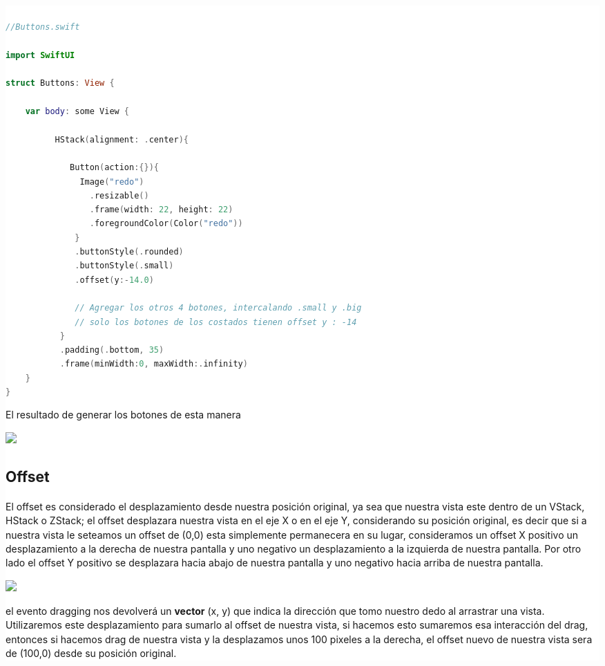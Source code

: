 
```swift

//Buttons.swift

import SwiftUI

struct Buttons: View {
    
    var body: some View {
        
          HStack(alignment: .center){
               
             Button(action:{}){
               Image("redo")
                 .resizable()
                 .frame(width: 22, height: 22)
                 .foregroundColor(Color("redo"))
              }
              .buttonStyle(.rounded)
              .buttonStyle(.small)
              .offset(y:-14.0)
            
              // Agregar los otros 4 botones, intercalando .small y .big 
              // solo los botones de los costados tienen offset y : -14
           }
           .padding(.bottom, 35)
           .frame(minWidth:0, maxWidth:.infinity)
    }
}
```

El resultado de generar los botones de esta manera

![](https://thepracticaldev.s3.amazonaws.com/i/zq0yjq6pqjbxes3c5kc9.png)

## Offset

El offset es considerado el desplazamiento desde nuestra posición original, ya sea que nuestra vista este dentro de un VStack, HStack o ZStack; el offset desplazara nuestra vista en el eje X o en el eje Y, considerando su posición original, es decir que si a nuestra vista le seteamos un offset de (0,0) esta simplemente permanecera en su lugar, consideramos un offset X positivo un desplazamiento a la derecha de nuestra pantalla y uno negativo un desplazamiento a la izquierda de nuestra pantalla. Por otro lado el offset Y positivo se desplazara hacia abajo de nuestra pantalla y uno negativo hacia arriba de nuestra pantalla.

![](https://thepracticaldev.s3.amazonaws.com/i/fungt9jve7you672rt08.png)


el evento dragging nos devolverá un **vector** (x, y) que indica la dirección que tomo nuestro dedo al arrastrar una vista. Utilizaremos este desplazamiento para sumarlo al offset de nuestra vista, si hacemos esto sumaremos esa interacción del drag, entonces si hacemos drag de nuestra vista y la desplazamos unos 100 pixeles a la derecha, el offset nuevo de nuestra vista sera de (100,0) desde su posición original.
